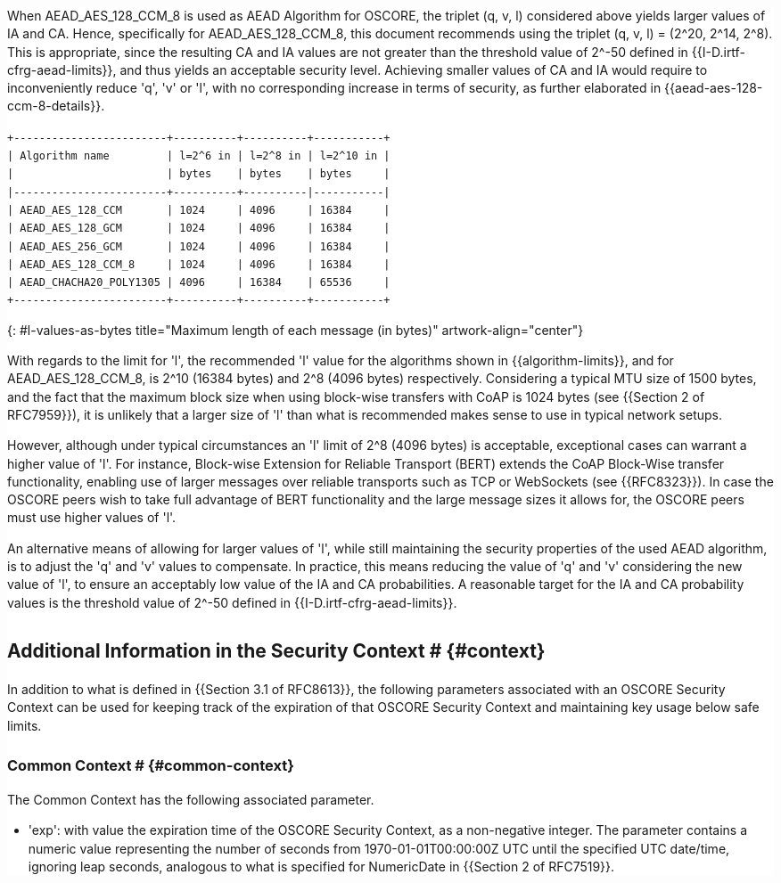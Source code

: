 When AEAD_AES_128_CCM_8 is used as AEAD Algorithm for OSCORE, the triplet (q, v, l) considered above yields larger values of IA and CA. Hence, specifically for AEAD_AES_128_CCM_8, this document recommends using the triplet (q, v, l) = (2^20, 2^14, 2^8). This is appropriate, since the resulting CA and IA values are not greater than the threshold value of 2^-50 defined in {{I-D.irtf-cfrg-aead-limits}}, and thus yields an acceptable security level. Achieving smaller values of CA and IA would require to inconveniently reduce 'q', 'v' or 'l', with no corresponding increase in terms of security, as further elaborated in {{aead-aes-128-ccm-8-details}}.

~~~~~~~~~~~
+------------------------+----------+----------+-----------+
| Algorithm name         | l=2^6 in | l=2^8 in | l=2^10 in |
|                        | bytes    | bytes    | bytes     |
|------------------------+----------+----------|-----------|
| AEAD_AES_128_CCM       | 1024     | 4096     | 16384     |
| AEAD_AES_128_GCM       | 1024     | 4096     | 16384     |
| AEAD_AES_256_GCM       | 1024     | 4096     | 16384     |
| AEAD_AES_128_CCM_8     | 1024     | 4096     | 16384     |
| AEAD_CHACHA20_POLY1305 | 4096     | 16384    | 65536     |
+------------------------+----------+----------+-----------+
~~~~~~~~~~~
{: #l-values-as-bytes title="Maximum length of each message (in bytes)" artwork-align="center"}

With regards to the limit for 'l', the recommended 'l' value for the algorithms shown in {{algorithm-limits}}, and for AEAD_AES_128_CCM_8, is 2^10 (16384 bytes) and 2^8 (4096 bytes) respectively. Considering a typical MTU size of 1500 bytes, and the fact that the maximum block size when using block-wise transfers with CoAP is 1024 bytes (see {{Section 2 of RFC7959}}), it is unlikely that a larger size of 'l' than what is recommended makes sense to use in typical network setups.

However, although under typical circumstances an 'l' limit of 2^8 (4096 bytes) is acceptable, exceptional cases can warrant a higher value of 'l'. For instance, Block-wise Extension for Reliable Transport (BERT) extends the CoAP Block-Wise transfer functionality, enabling use of larger messages over reliable transports such as TCP or WebSockets (see {{RFC8323}}). In case the OSCORE peers wish to take full advantage of BERT functionality and the large message sizes it allows for, the OSCORE peers must use higher values of 'l'.

An alternative means of allowing for larger values of 'l', while still maintaining the security properties of the used AEAD algorithm, is to adjust the 'q' and 'v' values to compensate. In practice, this means reducing the value of 'q' and 'v' considering the new value of 'l', to ensure an acceptably low value of the IA and CA probabilities. A reasonable target for the IA and CA probability values is the threshold value of 2^-50 defined in {{I-D.irtf-cfrg-aead-limits}}.

## Additional Information in the Security Context # {#context}

In addition to what is defined in {{Section 3.1 of RFC8613}}, the following parameters associated with an OSCORE Security Context can be used for keeping track of the expiration of that OSCORE Security Context and maintaining key usage below safe limits.

### Common Context # {#common-context}

The Common Context has the following associated parameter.

* 'exp': with value the expiration time of the OSCORE Security Context, as a non-negative integer. The parameter contains a numeric value representing the number of seconds from 1970-01-01T00:00:00Z UTC until the specified UTC date/time, ignoring leap seconds, analogous to what is specified for NumericDate in {{Section 2 of RFC7519}}.

